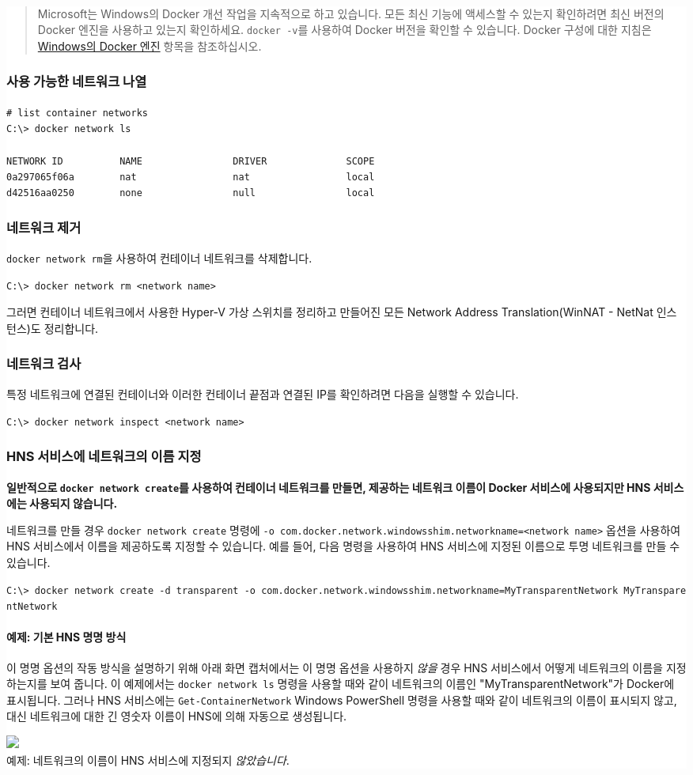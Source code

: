 > Microsoft는 Windows의 Docker 개선 작업을 지속적으로 하고 있습니다. 모든 최신 기능에 액세스할 수 있는지 확인하려면 최신 버전의 Docker 엔진을 사용하고 있는지 확인하세요. `docker -v`를 사용하여 Docker 버전을 확인할 수 있습니다. Docker 구성에 대한 지침은 [Windows의 Docker 엔진](https://docs.microsoft.com/en-us/virtualization/windowscontainers/manage-docker/configure-docker-daemon) 항목을 참조하십시오.

### 사용 가능한 네트워크 나열

```none
# list container networks
C:\> docker network ls

NETWORK ID          NAME                DRIVER              SCOPE
0a297065f06a        nat                 nat                 local
d42516aa0250        none                null                local
```

### 네트워크 제거

`docker network rm`을 사용하여 컨테이너 네트워크를 삭제합니다.

```none
C:\> docker network rm <network name>
```

그러면 컨테이너 네트워크에서 사용한 Hyper-V 가상 스위치를 정리하고 만들어진 모든 Network Address Translation(WinNAT - NetNat 인스턴스)도 정리합니다.

### 네트워크 검사

특정 네트워크에 연결된 컨테이너와 이러한 컨테이너 끝점과 연결된 IP를 확인하려면 다음을 실행할 수 있습니다.

```none
C:\> docker network inspect <network name>
```

### HNS 서비스에 네트워크의 이름 지정

**일반적으로 `docker network create`를 사용하여 컨테이너 네트워크를 만들면, 제공하는 네트워크 이름이 Docker 서비스에 사용되지만 HNS 서비스에는 사용되지 않습니다.**

네트워크를 만들 경우 `docker network create` 명령에 `-o com.docker.network.windowsshim.networkname=<network name>` 옵션을 사용하여 HNS 서비스에서 이름을 제공하도록 지정할 수 있습니다. 예를 들어, 다음 명령을 사용하여 HNS 서비스에 지정된 이름으로 투명 네트워크를 만들 수 있습니다.

```none
C:\> docker network create -d transparent -o com.docker.network.windowsshim.networkname=MyTransparentNetwork MyTransparentNetwork
```

#### 예제: 기본 HNS 명명 방식

이 명명 옵션의 작동 방식을 설명하기 위해 아래 화면 캡처에서는 이 명명 옵션을 사용하지 *않을* 경우 HNS 서비스에서 어떻게 네트워크의 이름을 지정하는지를 보여 줍니다. 이 예제에서는 `docker network ls` 명령을 사용할 때와 같이 네트워크의 이름인 "MyTransparentNetwork"가 Docker에 표시됩니다. 그러나 HNS 서비스에는 `Get-ContainerNetwork` Windows PowerShell 명령을 사용할 때와 같이 네트워크의 이름이 표시되지 않고, 대신 네트워크에 대한 긴 영숫자 이름이 HNS에 의해 자동으로 생성됩니다.

><figure>
  <img src="media/SpecifyName_Capture.PNG">
  <figcaption>예제: 네트워크의 이름이 HNS 서비스에 지정되지 <i>않았습니다</i>. </figcaption>
</figure>
